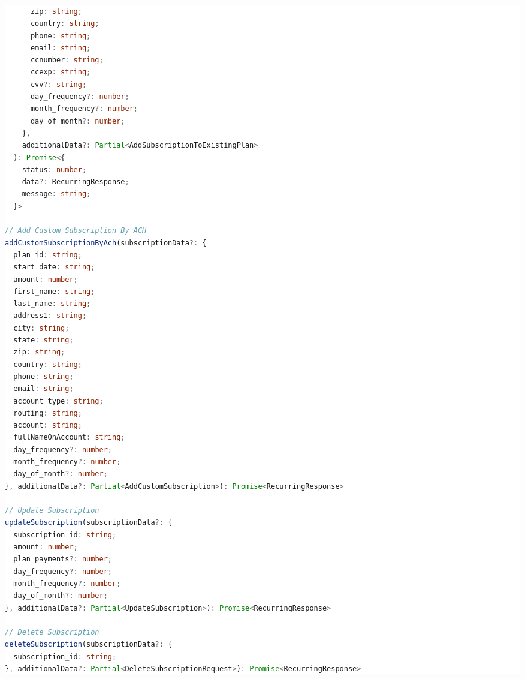 ```ts
      zip: string;
      country: string;
      phone: string;
      email: string;
      ccnumber: string;
      ccexp: string;
      cvv?: string;
      day_frequency?: number;
      month_frequency?: number;
      day_of_month?: number;
    },
    additionalData?: Partial<AddSubscriptionToExistingPlan>
  ): Promise<{
    status: number;
    data?: RecurringResponse;
    message: string;
  }>

// Add Custom Subscription By ACH
addCustomSubscriptionByAch(subscriptionData?: {
  plan_id: string;
  start_date: string;
  amount: number;
  first_name: string;
  last_name: string;
  address1: string;
  city: string;
  state: string;
  zip: string;
  country: string;
  phone: string;
  email: string;
  account_type: string;
  routing: string;
  account: string;
  fullNameOnAccount: string;
  day_frequency?: number;
  month_frequency?: number;
  day_of_month?: number;
}, additionalData?: Partial<AddCustomSubscription>): Promise<RecurringResponse>

// Update Subscription
updateSubscription(subscriptionData?: {
  subscription_id: string;
  amount: number;
  plan_payments?: number;
  day_frequency?: number;
  month_frequency?: number;
  day_of_month?: number;
}, additionalData?: Partial<UpdateSubscription>): Promise<RecurringResponse>

// Delete Subscription
deleteSubscription(subscriptionData?: {
  subscription_id: string;
}, additionalData?: Partial<DeleteSubscriptionRequest>): Promise<RecurringResponse>
```
